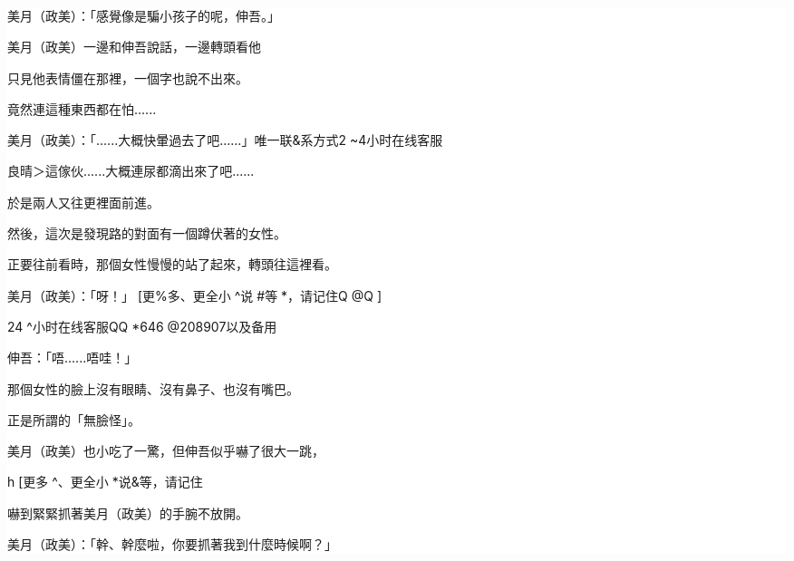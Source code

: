 



美月（政美）：「感覺像是騙小孩子的呢，伸吾。」



美月（政美）一邊和伸吾說話，一邊轉頭看他



只見他表情僵在那裡，一個字也說不出來。



竟然連這種東西都在怕......



美月（政美）：「......大概快暈過去了吧......」唯一联&系方式2 ~4小时在线客服



良晴＞這傢伙......大概連尿都滴出來了吧......





於是兩人又往更裡面前進。



然後，這次是發現路的對面有一個蹲伏著的女性。



正要往前看時，那個女性慢慢的站了起來，轉頭往這裡看。





美月（政美）：「呀！」 [更%多、更全小 ^说 #等 *，请记住Q @Q ]



 24 ^小时在线客服QQ *646 @208907以及备用



伸吾：「唔......唔哇！」





那個女性的臉上沒有眼睛、沒有鼻子、也沒有嘴巴。



正是所謂的「無臉怪」。



美月（政美）也小吃了一驚，但伸吾似乎嚇了很大一跳，

h [更多 ^、更全小 *说&等，请记住



嚇到緊緊抓著美月（政美）的手腕不放開。



美月（政美）：「幹、幹麼啦，你要抓著我到什麼時候啊？」
